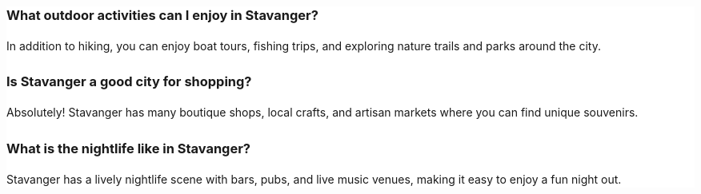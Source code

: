 ### What outdoor activities can I enjoy in Stavanger?

In addition to hiking, you can enjoy boat tours, fishing trips, and exploring nature trails and parks around the city.

### Is Stavanger a good city for shopping?

Absolutely! Stavanger has many boutique shops, local crafts, and artisan markets where you can find unique souvenirs.

### What is the nightlife like in Stavanger?

Stavanger has a lively nightlife scene with bars, pubs, and live music venues, making it easy to enjoy a fun night out.

